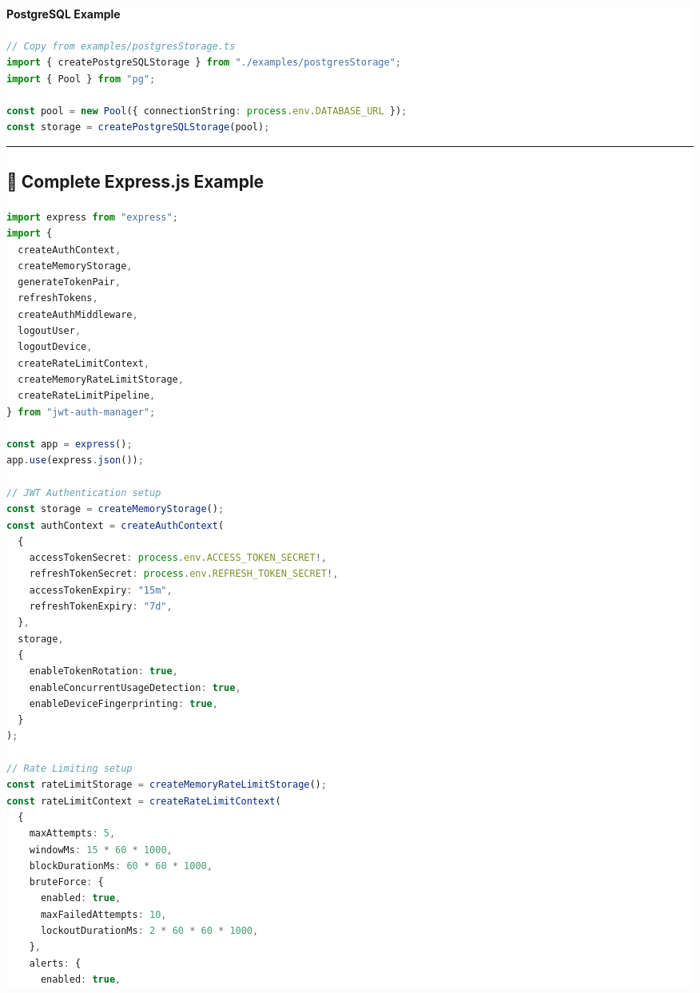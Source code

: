 #### PostgreSQL Example

```typescript
// Copy from examples/postgresStorage.ts
import { createPostgreSQLStorage } from "./examples/postgresStorage";
import { Pool } from "pg";

const pool = new Pool({ connectionString: process.env.DATABASE_URL });
const storage = createPostgreSQLStorage(pool);
```

---

## 🔌 Complete Express.js Example

```typescript
import express from "express";
import {
  createAuthContext,
  createMemoryStorage,
  generateTokenPair,
  refreshTokens,
  createAuthMiddleware,
  logoutUser,
  logoutDevice,
  createRateLimitContext,
  createMemoryRateLimitStorage,
  createRateLimitPipeline,
} from "jwt-auth-manager";

const app = express();
app.use(express.json());

// JWT Authentication setup
const storage = createMemoryStorage();
const authContext = createAuthContext(
  {
    accessTokenSecret: process.env.ACCESS_TOKEN_SECRET!,
    refreshTokenSecret: process.env.REFRESH_TOKEN_SECRET!,
    accessTokenExpiry: "15m",
    refreshTokenExpiry: "7d",
  },
  storage,
  {
    enableTokenRotation: true,
    enableConcurrentUsageDetection: true,
    enableDeviceFingerprinting: true,
  }
);

// Rate Limiting setup
const rateLimitStorage = createMemoryRateLimitStorage();
const rateLimitContext = createRateLimitContext(
  {
    maxAttempts: 5,
    windowMs: 15 * 60 * 1000,
    blockDurationMs: 60 * 60 * 1000,
    bruteForce: {
      enabled: true,
      maxFailedAttempts: 10,
      lockoutDurationMs: 2 * 60 * 60 * 1000,
    },
    alerts: {
      enabled: true,
```
